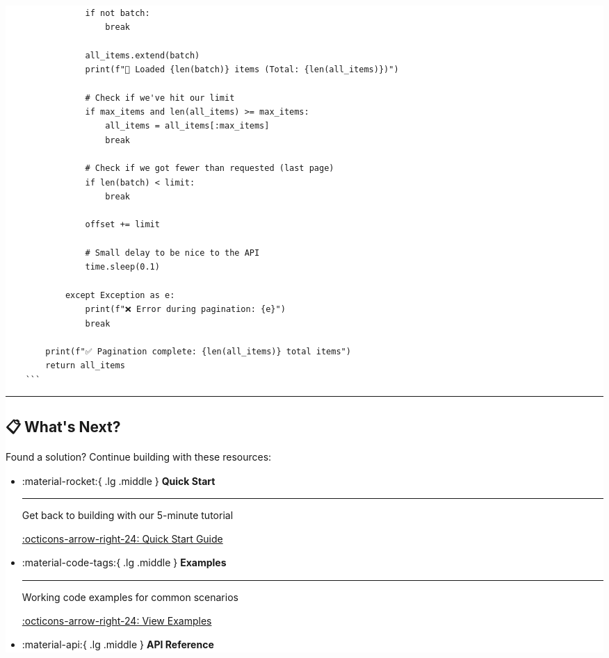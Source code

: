                     if not batch:
                        break
                    
                    all_items.extend(batch)
                    print(f"📄 Loaded {len(batch)} items (Total: {len(all_items)})")
                    
                    # Check if we've hit our limit
                    if max_items and len(all_items) >= max_items:
                        all_items = all_items[:max_items]
                        break
                    
                    # Check if we got fewer than requested (last page)
                    if len(batch) < limit:
                        break
                    
                    offset += limit
                    
                    # Small delay to be nice to the API
                    time.sleep(0.1)
                    
                except Exception as e:
                    print(f"❌ Error during pagination: {e}")
                    break
            
            print(f"✅ Pagination complete: {len(all_items)} total items")
            return all_items
        ```

---

## 📋 What's Next?

Found a solution? Continue building with these resources:

<div class="grid cards" markdown>

-   :material-rocket:{ .lg .middle } **Quick Start**

    ---

    Get back to building with our 5-minute tutorial

    [:octicons-arrow-right-24: Quick Start Guide](../getting-started/quickstart.md)

-   :material-code-tags:{ .lg .middle } **Examples**

    ---

    Working code examples for common scenarios

    [:octicons-arrow-right-24: View Examples](examples.md)

-   :material-api:{ .lg .middle } **API Reference**
